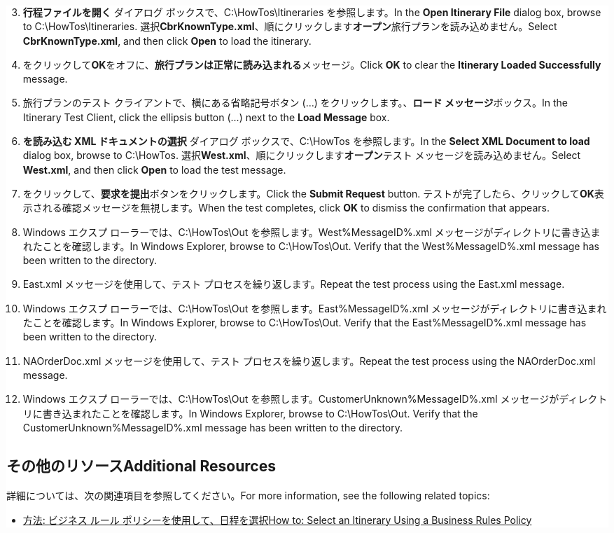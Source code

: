 3.  <span data-ttu-id="a43e3-234">**行程ファイルを開く** ダイアログ ボックスで、C:\HowTos\Itineraries を参照します。</span><span class="sxs-lookup"><span data-stu-id="a43e3-234">In the **Open Itinerary File** dialog box, browse to C:\HowTos\Itineraries.</span></span> <span data-ttu-id="a43e3-235">選択**CbrKnownType.xml**、順にクリックします**オープン**旅行プランを読み込めません。</span><span class="sxs-lookup"><span data-stu-id="a43e3-235">Select **CbrKnownType.xml**, and then click **Open** to load the itinerary.</span></span>  
  
4.  <span data-ttu-id="a43e3-236">をクリックして**OK**をオフに、**旅行プランは正常に読み込まれる**メッセージ。</span><span class="sxs-lookup"><span data-stu-id="a43e3-236">Click **OK** to clear the **Itinerary Loaded Successfully** message.</span></span>  
  
5.  <span data-ttu-id="a43e3-237">旅行プランのテスト クライアントで、横にある省略記号ボタン (…) をクリックします。、**ロード メッセージ**ボックス。</span><span class="sxs-lookup"><span data-stu-id="a43e3-237">In the Itinerary Test Client, click the ellipsis button (...) next to the **Load Message** box.</span></span>  
  
6.  <span data-ttu-id="a43e3-238">**を読み込む XML ドキュメントの選択** ダイアログ ボックスで、C:\HowTos を参照します。</span><span class="sxs-lookup"><span data-stu-id="a43e3-238">In the **Select XML Document to load** dialog box, browse to C:\HowTos.</span></span> <span data-ttu-id="a43e3-239">選択**West.xml**、順にクリックします**オープン**テスト メッセージを読み込めません。</span><span class="sxs-lookup"><span data-stu-id="a43e3-239">Select **West.xml**, and then click **Open** to load the test message.</span></span>  
  
7.  <span data-ttu-id="a43e3-240">をクリックして、**要求を提出**ボタンをクリックします。</span><span class="sxs-lookup"><span data-stu-id="a43e3-240">Click the **Submit Request** button.</span></span> <span data-ttu-id="a43e3-241">テストが完了したら、クリックして**OK**表示される確認メッセージを無視します。</span><span class="sxs-lookup"><span data-stu-id="a43e3-241">When the test completes, click **OK** to dismiss the confirmation that appears.</span></span>  
  
8.  <span data-ttu-id="a43e3-242">Windows エクスプ ローラーでは、C:\HowTos\Out を参照します。West%MessageID%.xml メッセージがディレクトリに書き込まれたことを確認します。</span><span class="sxs-lookup"><span data-stu-id="a43e3-242">In Windows Explorer, browse to C:\HowTos\Out. Verify that the West%MessageID%.xml message has been written to the directory.</span></span>  
  
9. <span data-ttu-id="a43e3-243">East.xml メッセージを使用して、テスト プロセスを繰り返します。</span><span class="sxs-lookup"><span data-stu-id="a43e3-243">Repeat the test process using the East.xml message.</span></span>  
  
10. <span data-ttu-id="a43e3-244">Windows エクスプ ローラーでは、C:\HowTos\Out を参照します。East%MessageID%.xml メッセージがディレクトリに書き込まれたことを確認します。</span><span class="sxs-lookup"><span data-stu-id="a43e3-244">In Windows Explorer, browse to C:\HowTos\Out. Verify that the East%MessageID%.xml message has been written to the directory.</span></span>  
  
11. <span data-ttu-id="a43e3-245">NAOrderDoc.xml メッセージを使用して、テスト プロセスを繰り返します。</span><span class="sxs-lookup"><span data-stu-id="a43e3-245">Repeat the test process using the NAOrderDoc.xml message.</span></span>  
  
12. <span data-ttu-id="a43e3-246">Windows エクスプ ローラーでは、C:\HowTos\Out を参照します。CustomerUnknown%MessageID%.xml メッセージがディレクトリに書き込まれたことを確認します。</span><span class="sxs-lookup"><span data-stu-id="a43e3-246">In Windows Explorer, browse to C:\HowTos\Out. Verify that the CustomerUnknown%MessageID%.xml message has been written to the directory.</span></span>  
  
## <a name="additional-resources"></a><span data-ttu-id="a43e3-247">その他のリソース</span><span class="sxs-lookup"><span data-stu-id="a43e3-247">Additional Resources</span></span>  
 <span data-ttu-id="a43e3-248">詳細については、次の関連項目を参照してください。</span><span class="sxs-lookup"><span data-stu-id="a43e3-248">For more information, see the following related topics:</span></span>  
  
-   [<span data-ttu-id="a43e3-249">方法: ビジネス ルール ポリシーを使用して、日程を選択</span><span class="sxs-lookup"><span data-stu-id="a43e3-249">How to: Select an Itinerary Using a Business Rules Policy</span></span>](../esb-toolkit/how-to-select-an-itinerary-using-a-business-rules-policy.md)  
  
